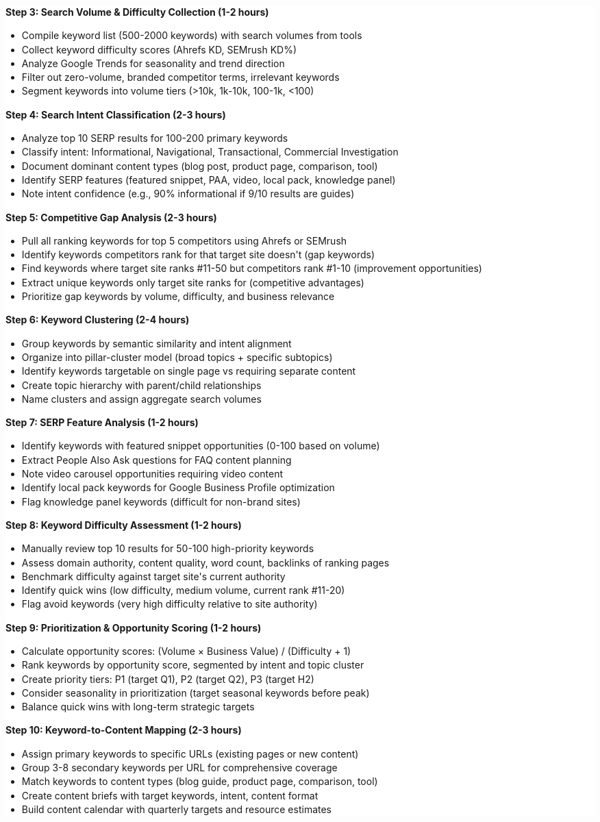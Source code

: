 **Step 3: Search Volume & Difficulty Collection (1-2 hours)**
- Compile keyword list (500-2000 keywords) with search volumes from tools
- Collect keyword difficulty scores (Ahrefs KD, SEMrush KD%)
- Analyze Google Trends for seasonality and trend direction
- Filter out zero-volume, branded competitor terms, irrelevant keywords
- Segment keywords into volume tiers (>10k, 1k-10k, 100-1k, <100)

**Step 4: Search Intent Classification (2-3 hours)**
- Analyze top 10 SERP results for 100-200 primary keywords
- Classify intent: Informational, Navigational, Transactional, Commercial Investigation
- Document dominant content types (blog post, product page, comparison, tool)
- Identify SERP features (featured snippet, PAA, video, local pack, knowledge panel)
- Note intent confidence (e.g., 90% informational if 9/10 results are guides)

**Step 5: Competitive Gap Analysis (2-3 hours)**
- Pull all ranking keywords for top 5 competitors using Ahrefs or SEMrush
- Identify keywords competitors rank for that target site doesn't (gap keywords)
- Find keywords where target site ranks #11-50 but competitors rank #1-10 (improvement opportunities)
- Extract unique keywords only target site ranks for (competitive advantages)
- Prioritize gap keywords by volume, difficulty, and business relevance

**Step 6: Keyword Clustering (2-4 hours)**
- Group keywords by semantic similarity and intent alignment
- Organize into pillar-cluster model (broad topics + specific subtopics)
- Identify keywords targetable on single page vs requiring separate content
- Create topic hierarchy with parent/child relationships
- Name clusters and assign aggregate search volumes

**Step 7: SERP Feature Analysis (1-2 hours)**
- Identify keywords with featured snippet opportunities (0-100 based on volume)
- Extract People Also Ask questions for FAQ content planning
- Note video carousel opportunities requiring video content
- Identify local pack keywords for Google Business Profile optimization
- Flag knowledge panel keywords (difficult for non-brand sites)

**Step 8: Keyword Difficulty Assessment (1-2 hours)**
- Manually review top 10 results for 50-100 high-priority keywords
- Assess domain authority, content quality, word count, backlinks of ranking pages
- Benchmark difficulty against target site's current authority
- Identify quick wins (low difficulty, medium volume, current rank #11-20)
- Flag avoid keywords (very high difficulty relative to site authority)

**Step 9: Prioritization & Opportunity Scoring (1-2 hours)**
- Calculate opportunity scores: (Volume × Business Value) / (Difficulty + 1)
- Rank keywords by opportunity score, segmented by intent and topic cluster
- Create priority tiers: P1 (target Q1), P2 (target Q2), P3 (target H2)
- Consider seasonality in prioritization (target seasonal keywords before peak)
- Balance quick wins with long-term strategic targets

**Step 10: Keyword-to-Content Mapping (2-3 hours)**
- Assign primary keywords to specific URLs (existing pages or new content)
- Group 3-8 secondary keywords per URL for comprehensive coverage
- Match keywords to content types (blog guide, product page, comparison, tool)
- Create content briefs with target keywords, intent, content format
- Build content calendar with quarterly targets and resource estimates
